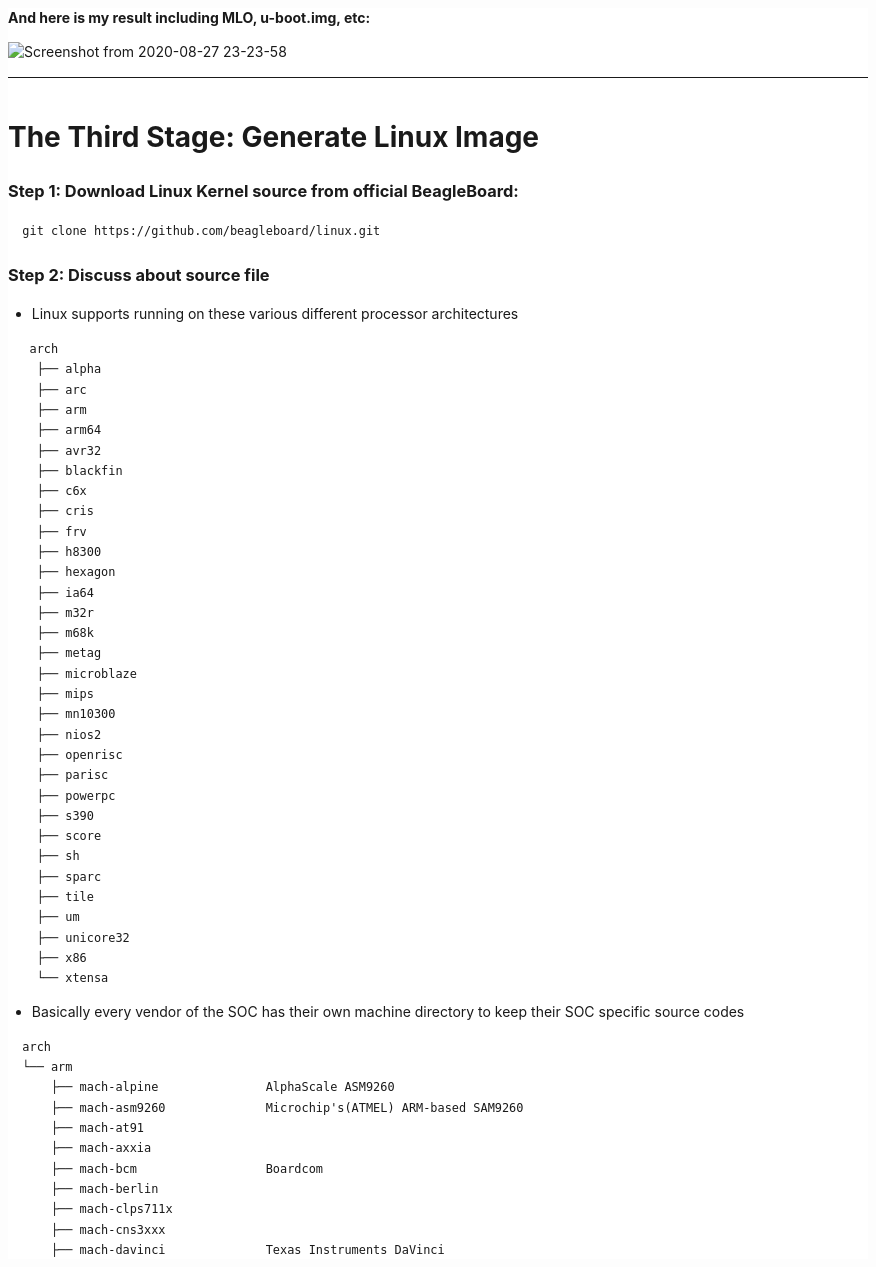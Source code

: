 **And here is my result including MLO, u-boot.img, etc:**

![Screenshot from 2020-08-27 23-23-58](https://user-images.githubusercontent.com/32474027/91456251-ff6cba00-e8bd-11ea-8128-b7e78e4cd0c7.png)

-------------------------------------------
<h1> The Third Stage: Generate Linux Image </h1>

### Step 1: Download Linux Kernel source from official BeagleBoard:
```shell
  git clone https://github.com/beagleboard/linux.git
```

### Step 2: Discuss about source file

- Linux supports running on these various different processor architectures
```text
   arch
    ├── alpha
    ├── arc
    ├── arm
    ├── arm64
    ├── avr32
    ├── blackfin
    ├── c6x
    ├── cris
    ├── frv
    ├── h8300
    ├── hexagon
    ├── ia64
    ├── m32r
    ├── m68k
    ├── metag
    ├── microblaze
    ├── mips
    ├── mn10300
    ├── nios2
    ├── openrisc
    ├── parisc
    ├── powerpc
    ├── s390
    ├── score
    ├── sh
    ├── sparc
    ├── tile
    ├── um
    ├── unicore32
    ├── x86
    └── xtensa
```

- Basically every vendor of the SOC has their own machine directory to keep their SOC specific source codes
```tetx
  arch
  └── arm
      ├── mach-alpine               AlphaScale ASM9260
      ├── mach-asm9260              Microchip's(ATMEL) ARM-based SAM9260
      ├── mach-at91
      ├── mach-axxia
      ├── mach-bcm                  Boardcom
      ├── mach-berlin
      ├── mach-clps711x
      ├── mach-cns3xxx
      ├── mach-davinci              Texas Instruments DaVinci
```